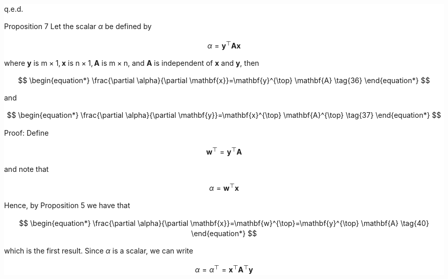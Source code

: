 q.e.d.

Proposition 7 Let the scalar $\alpha$ be defined by

$$
\begin{equation*}
\alpha=\mathbf{y}^{\top} \mathbf{A} \mathbf{x} \tag{35}
\end{equation*}
$$

where $\mathbf{y}$ is $\mathrm{m} \times 1, \mathbf{x}$ is $\mathrm{n} \times 1, \mathbf{A}$ is $\mathrm{m} \times \mathrm{n}$, and $\mathbf{A}$ is independent of $\mathbf{x}$ and $\mathbf{y}$, then

$$
\begin{equation*}
\frac{\partial \alpha}{\partial \mathbf{x}}=\mathbf{y}^{\top} \mathbf{A} \tag{36}
\end{equation*}
$$

and

$$
\begin{equation*}
\frac{\partial \alpha}{\partial \mathbf{y}}=\mathbf{x}^{\top} \mathbf{A}^{\top} \tag{37}
\end{equation*}
$$

Proof: Define

$$
\begin{equation*}
\mathbf{w}^{\top}=\mathbf{y}^{\top} \mathbf{A} \tag{38}
\end{equation*}
$$

and note that

$$
\begin{equation*}
\alpha=\mathbf{w}^{\top} \mathbf{x} \tag{39}
\end{equation*}
$$

Hence, by Proposition 5 we have that

$$
\begin{equation*}
\frac{\partial \alpha}{\partial \mathbf{x}}=\mathbf{w}^{\top}=\mathbf{y}^{\top} \mathbf{A} \tag{40}
\end{equation*}
$$

which is the first result. Since $\alpha$ is a scalar, we can write

$$
\begin{equation*}
\alpha=\alpha^{\top}=\mathbf{x}^{\top} \mathbf{A}^{\top} \mathbf{y} \tag{41}
\end{equation*}
$$
